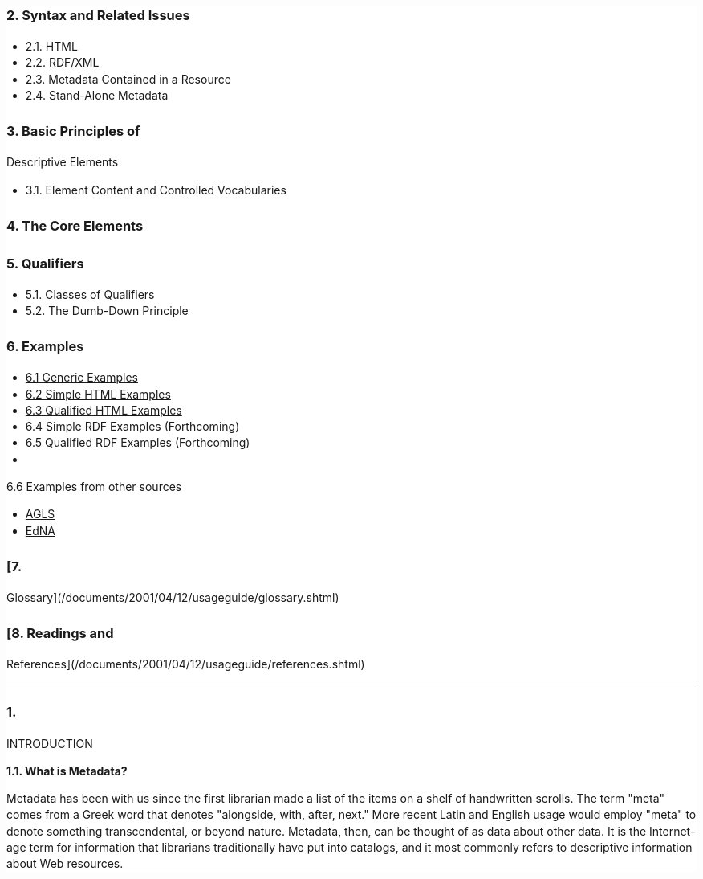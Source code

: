 ### 2. Syntax and Related Issues

- 2.1. HTML
- 2.2. RDF/XML
- 2.3. Metadata Contained
 in a Resource
- 2.4. Stand-Alone Metadata

### 3. Basic Principles of
 Descriptive Elements

- 3.1. Element Content and Controlled 
 Vocabularies

### 4. The Core Elements

### 5. Qualifiers

- 5.1. Classes of Qualifiers
- 5.2. The Dumb-Down Principle

### 6. Examples

- [6.1 
 Generic Examples](/documents/2001/04/12/usageguide/generic.shtml)
- [6.2 Simple
 HTML Examples](/documents/2001/04/12/usageguide/simple-html.shtml)
- [6.3 
 Qualified
 HTML Examples](/documents/2001/04/12/usageguide/qualified-html.shtml)
- 6.4 Simple RDF Examples (Forthcoming)
- 6.5 Qualified RDF Examples (Forthcoming)
- 
 6.6 Examples from other sources
 
 
  - [AGLS](/documents/2001/04/12/usageguide/agls.shtml)
  - [EdNA](/documents/2001/04/12/usageguide/edna.shtml)

### [7. 
 Glossary](/documents/2001/04/12/usageguide/glossary.shtml)

### [8. Readings and
 References](/documents/2001/04/12/usageguide/references.shtml)

* * *

### <a id="introduction" name="introduction"></a>1.
 INTRODUCTION

**<a id="whatismetadata" name="whatismetadata"></a>1.1. What is Metadata?**

Metadata has been with us since the first librarian made a list of the items
 on a shelf of handwritten scrolls. The term "meta" comes from a 
 Greek word that
 denotes "alongside, with, after, next." More recent Latin 
 and English
 usage would employ "meta" to denote something 
 transcendental, or beyond
 nature. Metadata, then, can be thought of as data about other data. It is the
 Internet-age term for information that librarians traditionally have put into
 catalogs, and it most commonly refers to descriptive information 
 about Web resources.
